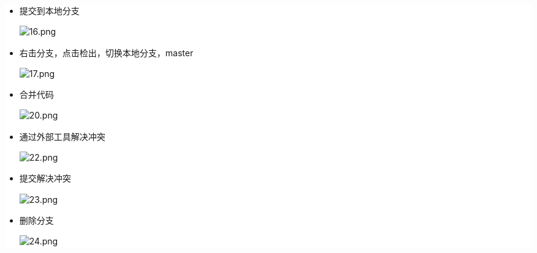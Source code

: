 * 提交到本地分支

    ![16.png](16.png)
    
* 右击分支，点击检出，切换本地分支，master

    ![17.png](17.png)  
      
* 合并代码

    ![20.png](20.png)

* 通过外部工具解决冲突

    ![22.png](22.png)
    
* 提交解决冲突

    ![23.png](23.png)

* 删除分支

    ![24.png](24.png)
